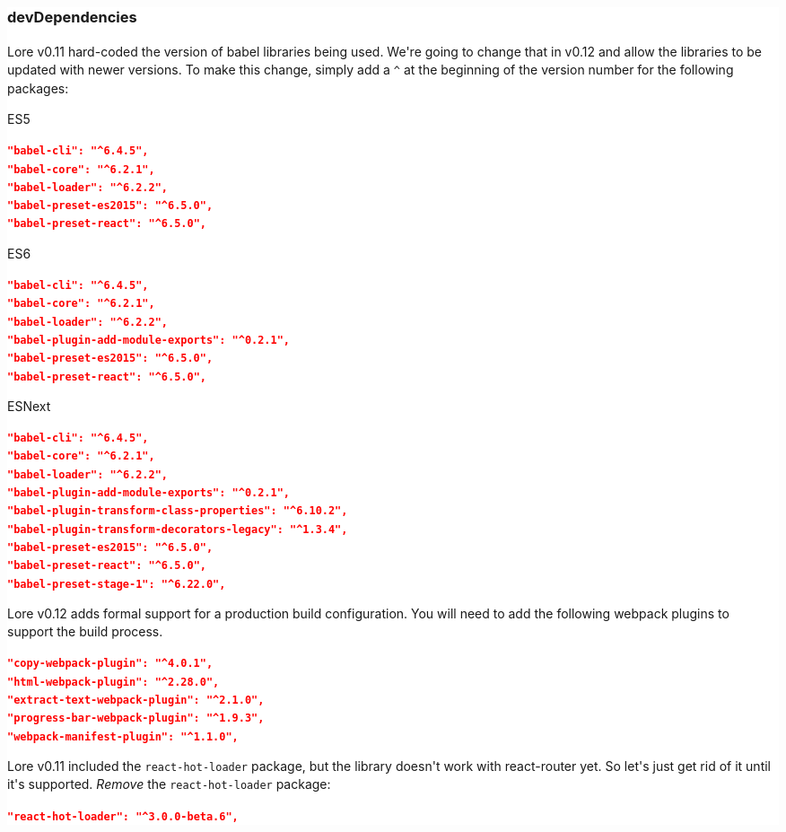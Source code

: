 ### devDependencies

Lore v0.11 hard-coded the version of babel libraries being used. We're going to change that
in v0.12 and allow the libraries to be updated with newer versions. To make this change, simply
add a `^` at the beginning of the version number for the following packages:

ES5
```json
"babel-cli": "^6.4.5",
"babel-core": "^6.2.1",
"babel-loader": "^6.2.2",
"babel-preset-es2015": "^6.5.0",
"babel-preset-react": "^6.5.0",
```

ES6
```json
"babel-cli": "^6.4.5",
"babel-core": "^6.2.1",
"babel-loader": "^6.2.2",
"babel-plugin-add-module-exports": "^0.2.1",
"babel-preset-es2015": "^6.5.0",
"babel-preset-react": "^6.5.0",
```

ESNext
```json
"babel-cli": "^6.4.5",
"babel-core": "^6.2.1",
"babel-loader": "^6.2.2",
"babel-plugin-add-module-exports": "^0.2.1",
"babel-plugin-transform-class-properties": "^6.10.2",
"babel-plugin-transform-decorators-legacy": "^1.3.4",
"babel-preset-es2015": "^6.5.0",
"babel-preset-react": "^6.5.0",
"babel-preset-stage-1": "^6.22.0",
```

Lore v0.12 adds formal support for a production build configuration. You will need to add the following
webpack plugins to support the build process.

```json
"copy-webpack-plugin": "^4.0.1",
"html-webpack-plugin": "^2.28.0",
"extract-text-webpack-plugin": "^2.1.0",
"progress-bar-webpack-plugin": "^1.9.3",
"webpack-manifest-plugin": "^1.1.0",
```

Lore v0.11 included the `react-hot-loader` package, but the library doesn't work with react-router yet. So let's just
get rid of it until it's supported. *Remove* the `react-hot-loader` package:

```json
"react-hot-loader": "^3.0.0-beta.6",
```
